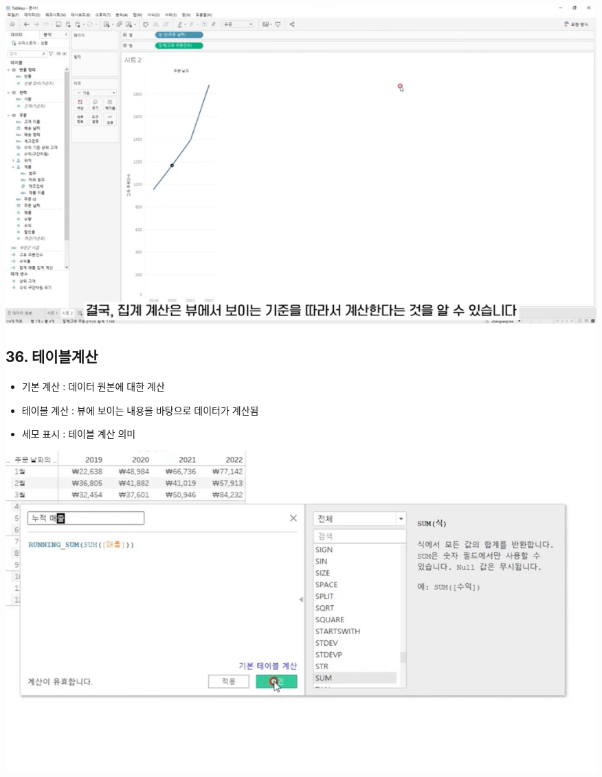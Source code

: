 ![My Image](image/KakaoTalk_20241008_232922279_08.jpg)



## 36. 테이블계산



* 기본 계산 : 데이터 원본에 대한 계산 

* 테이블 계산 : 뷰에 보이는 내용을 바탕으로 데이터가 계산됨

* 세모 표시 : 테이블 계산 의미 

![My Image](image/KakaoTalk_20241008_232922279_09.jpg)